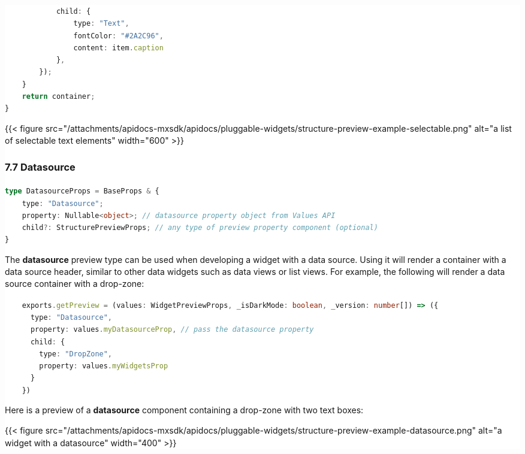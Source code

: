 ```typescript
            child: {
                type: "Text",
                fontColor: "#2A2C96",
                content: item.caption
            },
        });
    }
    return container;
}
```

{{< figure src="/attachments/apidocs-mxsdk/apidocs/pluggable-widgets/structure-preview-example-selectable.png" alt="a list of selectable text elements" width="600"  >}}

### 7.7 Datasource

```typescript
type DatasourceProps = BaseProps & {
    type: "Datasource";
    property: Nullable<object>; // datasource property object from Values API
    child?: StructurePreviewProps; // any type of preview property component (optional)
}
```

The **datasource** preview type can be used when developing a widget with a data source. Using it will render a container with a data source header, similar to other data widgets such as data views or list views. For example, the following will render a data source container with a drop-zone:

```typescript
    exports.getPreview = (values: WidgetPreviewProps, _isDarkMode: boolean, _version: number[]) => ({
      type: "Datasource",
      property: values.myDatasourceProp, // pass the datasource property
      child: {
        type: "DropZone",
        property: values.myWidgetsProp
      }
    })
```

Here is a preview of a **datasource** component containing a drop-zone with two text boxes:

{{< figure src="/attachments/apidocs-mxsdk/apidocs/pluggable-widgets/structure-preview-example-datasource.png" alt="a widget with a datasource" width="400"  >}}
